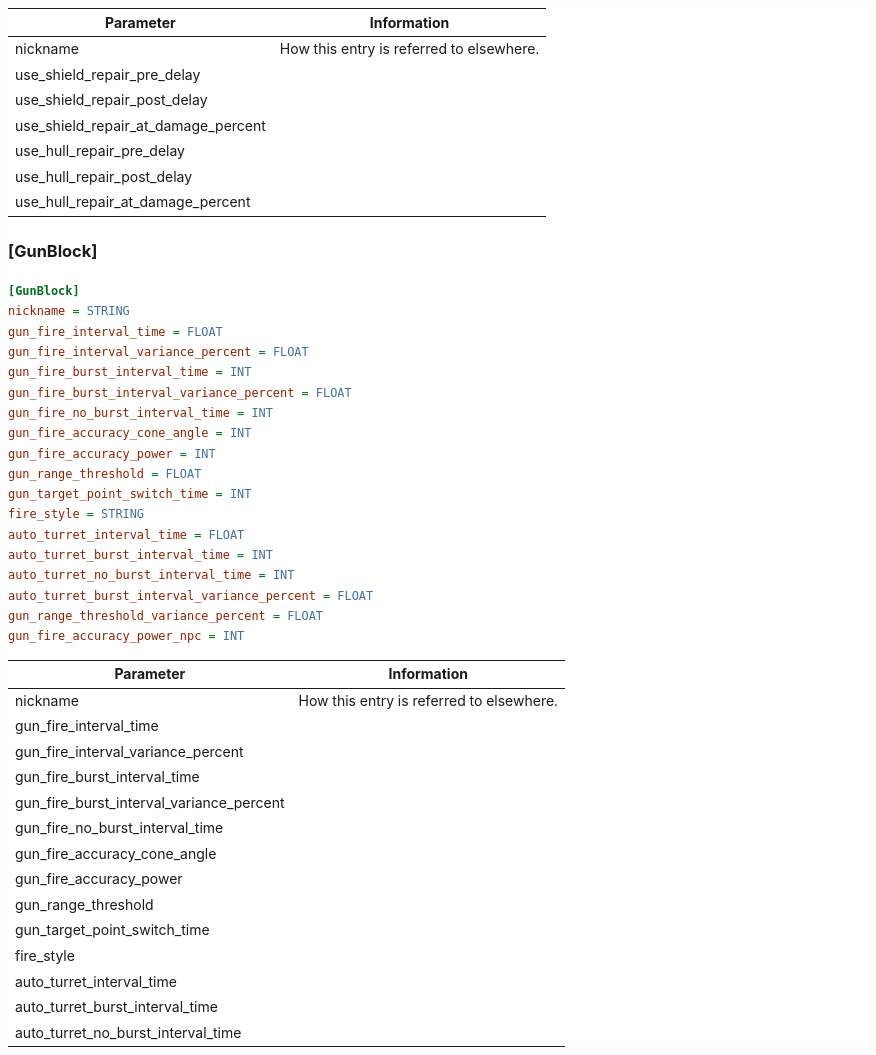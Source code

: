 | Parameter                           | Information                              |
| ----------------------------------- | ---------------------------------------- |
| nickname                            | How this entry is referred to elsewhere. |
| use_shield_repair_pre_delay         |                                          |
| use_shield_repair_post_delay        |                                          |
| use_shield_repair_at_damage_percent |                                          |
| use_hull_repair_pre_delay           |                                          |
| use_hull_repair_post_delay          |                                          |
| use_hull_repair_at_damage_percent   |                                          |

### [GunBlock]

```ini
[GunBlock]
nickname = STRING
gun_fire_interval_time = FLOAT
gun_fire_interval_variance_percent = FLOAT
gun_fire_burst_interval_time = INT
gun_fire_burst_interval_variance_percent = FLOAT
gun_fire_no_burst_interval_time = INT
gun_fire_accuracy_cone_angle = INT
gun_fire_accuracy_power = INT
gun_range_threshold = FLOAT
gun_target_point_switch_time = INT
fire_style = STRING
auto_turret_interval_time = FLOAT
auto_turret_burst_interval_time = INT
auto_turret_no_burst_interval_time = INT
auto_turret_burst_interval_variance_percent = FLOAT
gun_range_threshold_variance_percent = FLOAT
gun_fire_accuracy_power_npc = INT
```

| Parameter                                   | Information                              |
| ------------------------------------------- | ---------------------------------------- |
| nickname                                    | How this entry is referred to elsewhere. |
| gun_fire_interval_time                      |                                          |
| gun_fire_interval_variance_percent          |                                          |
| gun_fire_burst_interval_time                |                                          |
| gun_fire_burst_interval_variance_percent    |                                          |
| gun_fire_no_burst_interval_time             |                                          |
| gun_fire_accuracy_cone_angle                |                                          |
| gun_fire_accuracy_power                     |                                          |
| gun_range_threshold                         |                                          |
| gun_target_point_switch_time                |                                          |
| fire_style                                  |                                          |
| auto_turret_interval_time                   |                                          |
| auto_turret_burst_interval_time             |                                          |
| auto_turret_no_burst_interval_time          |                                          |